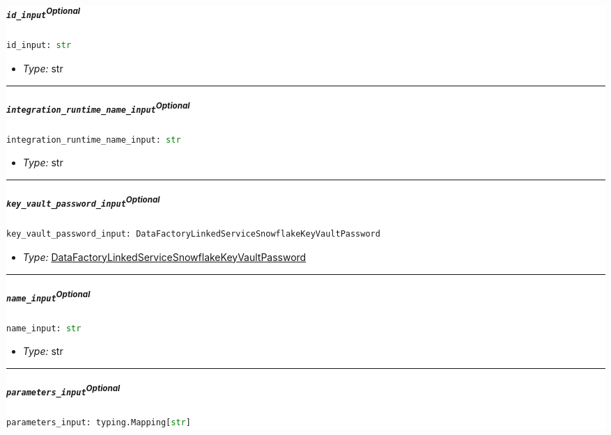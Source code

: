 ##### `id_input`<sup>Optional</sup> <a name="id_input" id="@cdktf/provider-azurerm.dataFactoryLinkedServiceSnowflake.DataFactoryLinkedServiceSnowflake.property.idInput"></a>

```python
id_input: str
```

- *Type:* str

---

##### `integration_runtime_name_input`<sup>Optional</sup> <a name="integration_runtime_name_input" id="@cdktf/provider-azurerm.dataFactoryLinkedServiceSnowflake.DataFactoryLinkedServiceSnowflake.property.integrationRuntimeNameInput"></a>

```python
integration_runtime_name_input: str
```

- *Type:* str

---

##### `key_vault_password_input`<sup>Optional</sup> <a name="key_vault_password_input" id="@cdktf/provider-azurerm.dataFactoryLinkedServiceSnowflake.DataFactoryLinkedServiceSnowflake.property.keyVaultPasswordInput"></a>

```python
key_vault_password_input: DataFactoryLinkedServiceSnowflakeKeyVaultPassword
```

- *Type:* <a href="#@cdktf/provider-azurerm.dataFactoryLinkedServiceSnowflake.DataFactoryLinkedServiceSnowflakeKeyVaultPassword">DataFactoryLinkedServiceSnowflakeKeyVaultPassword</a>

---

##### `name_input`<sup>Optional</sup> <a name="name_input" id="@cdktf/provider-azurerm.dataFactoryLinkedServiceSnowflake.DataFactoryLinkedServiceSnowflake.property.nameInput"></a>

```python
name_input: str
```

- *Type:* str

---

##### `parameters_input`<sup>Optional</sup> <a name="parameters_input" id="@cdktf/provider-azurerm.dataFactoryLinkedServiceSnowflake.DataFactoryLinkedServiceSnowflake.property.parametersInput"></a>

```python
parameters_input: typing.Mapping[str]
```
